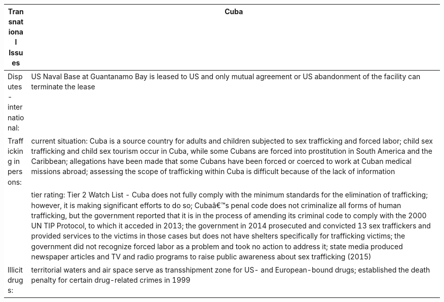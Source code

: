 | Transnational Issues | Cuba |
| --- | --- |
| Disputes - international: | US Naval Base at Guantanamo Bay is leased to US and only mutual agreement or US abandonment of the facility can terminate the lease |
| Trafficking in persons: | current situation: Cuba is a source country for adults and children subjected to sex trafficking and forced labor; child sex trafficking and child sex tourism occur in Cuba, while some Cubans are forced into prostitution in South America and the Caribbean; allegations have been made that some Cubans have been forced or coerced to work at Cuban medical missions abroad; assessing the scope of trafficking within Cuba is difficult because of the lack of information |
| | tier rating: Tier 2 Watch List - Cuba does not fully comply with the minimum standards for the elimination of trafficking; however, it is making significant efforts to do so; Cubaâ€™s penal code does not criminalize all forms of human trafficking, but the government reported that it is in the process of amending its criminal code to comply with the 2000 UN TIP Protocol, to which it acceded in 2013; the government in 2014 prosecuted and convicted 13 sex traffickers and provided services to the victims in those cases but does not have shelters specifically for trafficking victims; the government did not recognize forced labor as a problem and took no action to address it; state media produced newspaper articles and TV and radio programs to raise public awareness about sex trafficking (2015) |
| Illicit drugs: | territorial waters and air space serve as transshipment zone for US- and European-bound drugs; established the death penalty for certain drug-related crimes in 1999 |
